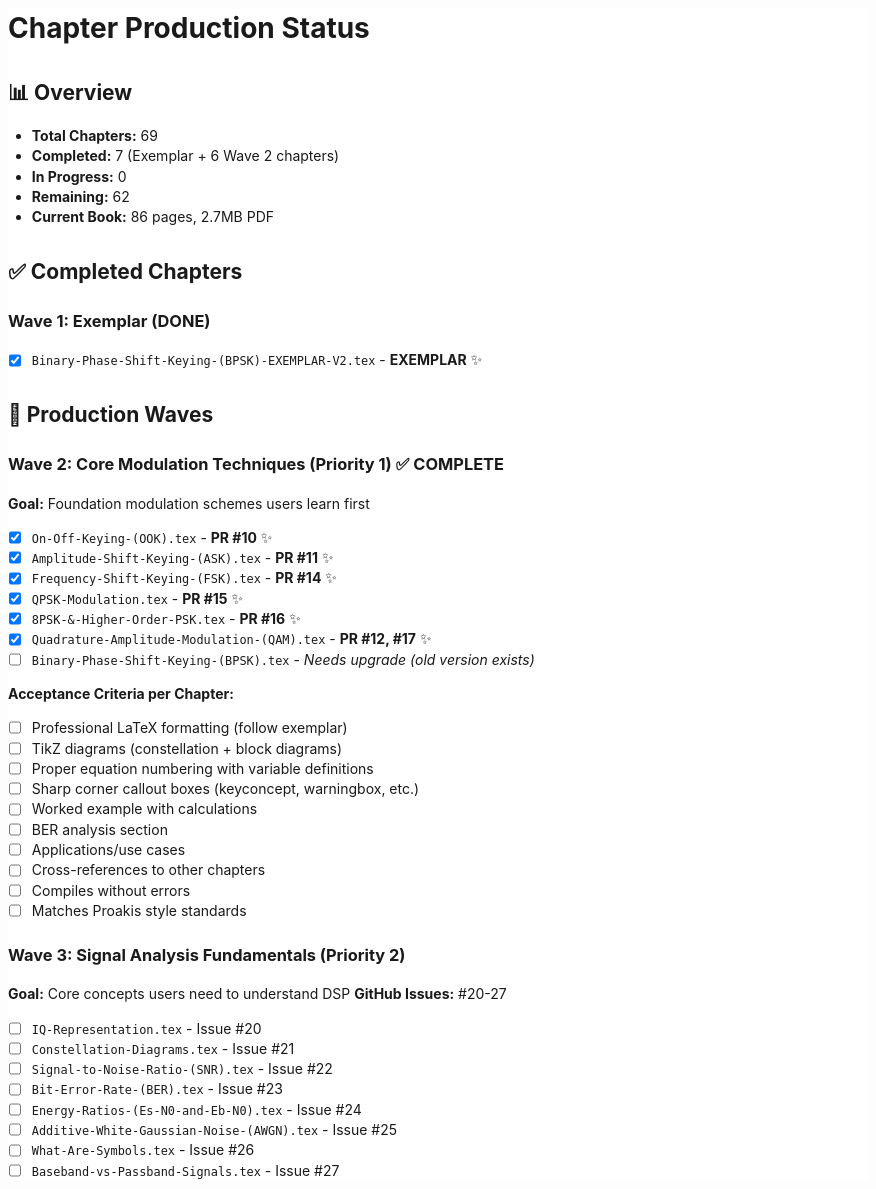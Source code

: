 # Chapter Production Status

## 📊 Overview
- **Total Chapters:** 69
- **Completed:** 7 (Exemplar + 6 Wave 2 chapters)
- **In Progress:** 0
- **Remaining:** 62
- **Current Book:** 86 pages, 2.7MB PDF

## ✅ Completed Chapters

### Wave 1: Exemplar (DONE)
- [x] `Binary-Phase-Shift-Keying-(BPSK)-EXEMPLAR-V2.tex` - **EXEMPLAR** ✨

## 🎯 Production Waves

### Wave 2: Core Modulation Techniques (Priority 1) ✅ COMPLETE
**Goal:** Foundation modulation schemes users learn first

- [x] `On-Off-Keying-(OOK).tex` - **PR #10** ✨
- [x] `Amplitude-Shift-Keying-(ASK).tex` - **PR #11** ✨
- [x] `Frequency-Shift-Keying-(FSK).tex` - **PR #14** ✨
- [x] `QPSK-Modulation.tex` - **PR #15** ✨
- [x] `8PSK-&-Higher-Order-PSK.tex` - **PR #16** ✨
- [x] `Quadrature-Amplitude-Modulation-(QAM).tex` - **PR #12, #17** ✨
- [ ] `Binary-Phase-Shift-Keying-(BPSK).tex` - *Needs upgrade (old version exists)*

**Acceptance Criteria per Chapter:**
- [ ] Professional LaTeX formatting (follow exemplar)
- [ ] TikZ diagrams (constellation + block diagrams)
- [ ] Proper equation numbering with variable definitions
- [ ] Sharp corner callout boxes (keyconcept, warningbox, etc.)
- [ ] Worked example with calculations
- [ ] BER analysis section
- [ ] Applications/use cases
- [ ] Cross-references to other chapters
- [ ] Compiles without errors
- [ ] Matches Proakis style standards

### Wave 3: Signal Analysis Fundamentals (Priority 2)
**Goal:** Core concepts users need to understand DSP
**GitHub Issues:** #20-27

- [ ] `IQ-Representation.tex` - Issue #20
- [ ] `Constellation-Diagrams.tex` - Issue #21
- [ ] `Signal-to-Noise-Ratio-(SNR).tex` - Issue #22
- [ ] `Bit-Error-Rate-(BER).tex` - Issue #23
- [ ] `Energy-Ratios-(Es-N0-and-Eb-N0).tex` - Issue #24
- [ ] `Additive-White-Gaussian-Noise-(AWGN).tex` - Issue #25
- [ ] `What-Are-Symbols.tex` - Issue #26
- [ ] `Baseband-vs-Passband-Signals.tex` - Issue #27
